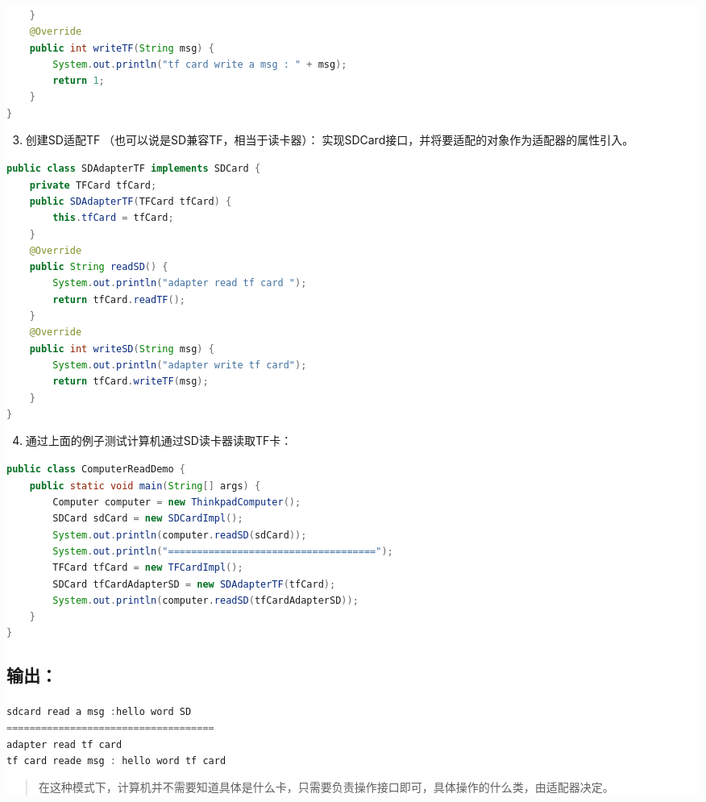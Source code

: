 ```java
    }    
    @Override    
    public int writeTF(String msg) {        
        System.out.println("tf card write a msg : " + msg);        
        return 1;    
    }
}
```
3. 创建SD适配TF （也可以说是SD兼容TF，相当于读卡器）：
实现SDCard接口，并将要适配的对象作为适配器的属性引入。
```java
public class SDAdapterTF implements SDCard {    
    private TFCard tfCard;    
    public SDAdapterTF(TFCard tfCard) {        
        this.tfCard = tfCard;    
    }    
    @Override    
    public String readSD() {        
        System.out.println("adapter read tf card ");        
        return tfCard.readTF();    
    }    
    @Override    
    public int writeSD(String msg) {        
        System.out.println("adapter write tf card");        
        return tfCard.writeTF(msg);    
    }
}
```
4. 通过上面的例子测试计算机通过SD读卡器读取TF卡：
```java
public class ComputerReadDemo {    
    public static void main(String[] args) {        
        Computer computer = new ThinkpadComputer();        
        SDCard sdCard = new SDCardImpl();        
        System.out.println(computer.readSD(sdCard));        
        System.out.println("====================================");        
        TFCard tfCard = new TFCardImpl();        
        SDCard tfCardAdapterSD = new SDAdapterTF(tfCard);        
        System.out.println(computer.readSD(tfCardAdapterSD));    
    }
}
```
## 输出：
```java
sdcard read a msg :hello word SD
====================================
adapter read tf card 
tf card reade msg : hello word tf card
```
> 在这种模式下，计算机并不需要知道具体是什么卡，只需要负责操作接口即可，具体操作的什么类，由适配器决定。